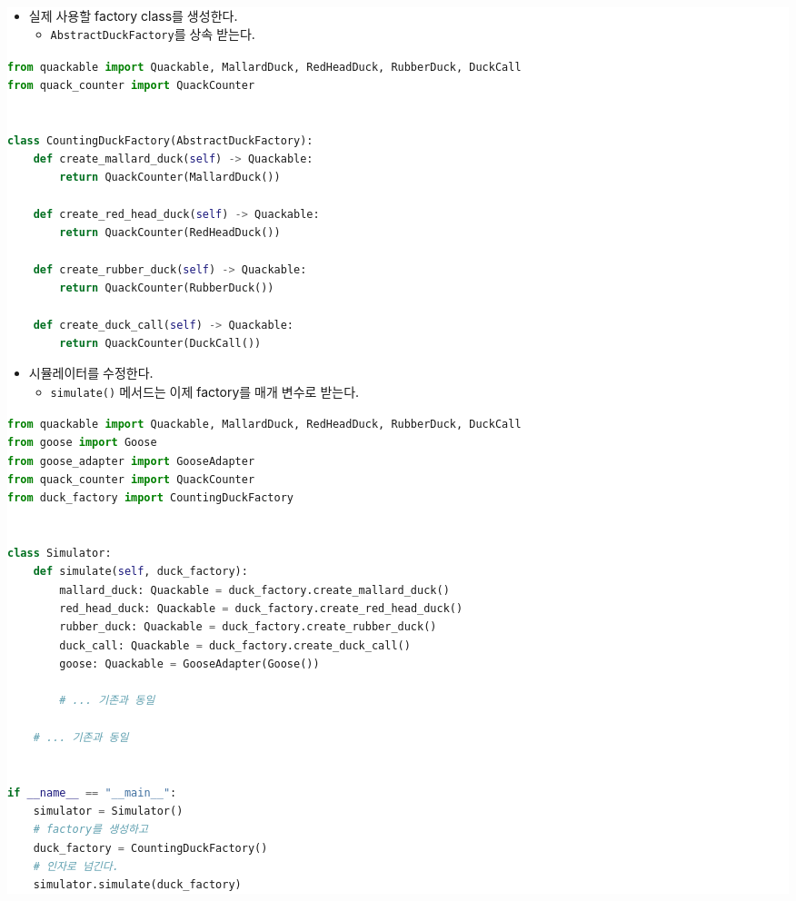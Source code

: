   - 실제 사용할 factory class를 생성한다.
    - `AbstractDuckFactory`를 상속 받는다.

  ```python
  from quackable import Quackable, MallardDuck, RedHeadDuck, RubberDuck, DuckCall
  from quack_counter import QuackCounter
  
  
  class CountingDuckFactory(AbstractDuckFactory):
      def create_mallard_duck(self) -> Quackable:
          return QuackCounter(MallardDuck())
      
      def create_red_head_duck(self) -> Quackable:
          return QuackCounter(RedHeadDuck())
      
      def create_rubber_duck(self) -> Quackable:
          return QuackCounter(RubberDuck())
      
      def create_duck_call(self) -> Quackable:
          return QuackCounter(DuckCall())
  ```

  - 시뮬레이터를 수정한다.
    - `simulate()` 메서드는 이제 factory를 매개 변수로 받는다.

  ```python
  from quackable import Quackable, MallardDuck, RedHeadDuck, RubberDuck, DuckCall
  from goose import Goose
  from goose_adapter import GooseAdapter
  from quack_counter import QuackCounter
  from duck_factory import CountingDuckFactory
  
  
  class Simulator:
      def simulate(self, duck_factory):
          mallard_duck: Quackable = duck_factory.create_mallard_duck()
          red_head_duck: Quackable = duck_factory.create_red_head_duck()
          rubber_duck: Quackable = duck_factory.create_rubber_duck()
          duck_call: Quackable = duck_factory.create_duck_call()
          goose: Quackable = GooseAdapter(Goose())
  
          # ... 기존과 동일
  
      # ... 기존과 동일
  
  
  if __name__ == "__main__":
      simulator = Simulator()
      # factory를 생성하고
      duck_factory = CountingDuckFactory()
      # 인자로 넘긴다.
      simulator.simulate(duck_factory)
  ```
